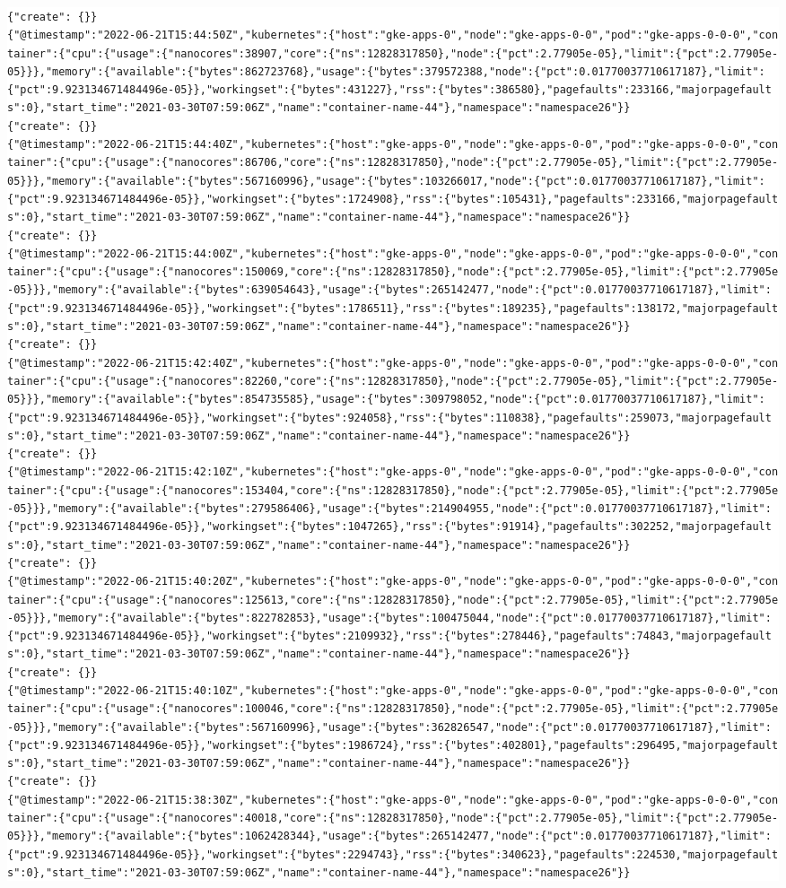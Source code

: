 ```console
{"create": {}}
{"@timestamp":"2022-06-21T15:44:50Z","kubernetes":{"host":"gke-apps-0","node":"gke-apps-0-0","pod":"gke-apps-0-0-0","container":{"cpu":{"usage":{"nanocores":38907,"core":{"ns":12828317850},"node":{"pct":2.77905e-05},"limit":{"pct":2.77905e-05}}},"memory":{"available":{"bytes":862723768},"usage":{"bytes":379572388,"node":{"pct":0.01770037710617187},"limit":{"pct":9.923134671484496e-05}},"workingset":{"bytes":431227},"rss":{"bytes":386580},"pagefaults":233166,"majorpagefaults":0},"start_time":"2021-03-30T07:59:06Z","name":"container-name-44"},"namespace":"namespace26"}}
{"create": {}}
{"@timestamp":"2022-06-21T15:44:40Z","kubernetes":{"host":"gke-apps-0","node":"gke-apps-0-0","pod":"gke-apps-0-0-0","container":{"cpu":{"usage":{"nanocores":86706,"core":{"ns":12828317850},"node":{"pct":2.77905e-05},"limit":{"pct":2.77905e-05}}},"memory":{"available":{"bytes":567160996},"usage":{"bytes":103266017,"node":{"pct":0.01770037710617187},"limit":{"pct":9.923134671484496e-05}},"workingset":{"bytes":1724908},"rss":{"bytes":105431},"pagefaults":233166,"majorpagefaults":0},"start_time":"2021-03-30T07:59:06Z","name":"container-name-44"},"namespace":"namespace26"}}
{"create": {}}
{"@timestamp":"2022-06-21T15:44:00Z","kubernetes":{"host":"gke-apps-0","node":"gke-apps-0-0","pod":"gke-apps-0-0-0","container":{"cpu":{"usage":{"nanocores":150069,"core":{"ns":12828317850},"node":{"pct":2.77905e-05},"limit":{"pct":2.77905e-05}}},"memory":{"available":{"bytes":639054643},"usage":{"bytes":265142477,"node":{"pct":0.01770037710617187},"limit":{"pct":9.923134671484496e-05}},"workingset":{"bytes":1786511},"rss":{"bytes":189235},"pagefaults":138172,"majorpagefaults":0},"start_time":"2021-03-30T07:59:06Z","name":"container-name-44"},"namespace":"namespace26"}}
{"create": {}}
{"@timestamp":"2022-06-21T15:42:40Z","kubernetes":{"host":"gke-apps-0","node":"gke-apps-0-0","pod":"gke-apps-0-0-0","container":{"cpu":{"usage":{"nanocores":82260,"core":{"ns":12828317850},"node":{"pct":2.77905e-05},"limit":{"pct":2.77905e-05}}},"memory":{"available":{"bytes":854735585},"usage":{"bytes":309798052,"node":{"pct":0.01770037710617187},"limit":{"pct":9.923134671484496e-05}},"workingset":{"bytes":924058},"rss":{"bytes":110838},"pagefaults":259073,"majorpagefaults":0},"start_time":"2021-03-30T07:59:06Z","name":"container-name-44"},"namespace":"namespace26"}}
{"create": {}}
{"@timestamp":"2022-06-21T15:42:10Z","kubernetes":{"host":"gke-apps-0","node":"gke-apps-0-0","pod":"gke-apps-0-0-0","container":{"cpu":{"usage":{"nanocores":153404,"core":{"ns":12828317850},"node":{"pct":2.77905e-05},"limit":{"pct":2.77905e-05}}},"memory":{"available":{"bytes":279586406},"usage":{"bytes":214904955,"node":{"pct":0.01770037710617187},"limit":{"pct":9.923134671484496e-05}},"workingset":{"bytes":1047265},"rss":{"bytes":91914},"pagefaults":302252,"majorpagefaults":0},"start_time":"2021-03-30T07:59:06Z","name":"container-name-44"},"namespace":"namespace26"}}
{"create": {}}
{"@timestamp":"2022-06-21T15:40:20Z","kubernetes":{"host":"gke-apps-0","node":"gke-apps-0-0","pod":"gke-apps-0-0-0","container":{"cpu":{"usage":{"nanocores":125613,"core":{"ns":12828317850},"node":{"pct":2.77905e-05},"limit":{"pct":2.77905e-05}}},"memory":{"available":{"bytes":822782853},"usage":{"bytes":100475044,"node":{"pct":0.01770037710617187},"limit":{"pct":9.923134671484496e-05}},"workingset":{"bytes":2109932},"rss":{"bytes":278446},"pagefaults":74843,"majorpagefaults":0},"start_time":"2021-03-30T07:59:06Z","name":"container-name-44"},"namespace":"namespace26"}}
{"create": {}}
{"@timestamp":"2022-06-21T15:40:10Z","kubernetes":{"host":"gke-apps-0","node":"gke-apps-0-0","pod":"gke-apps-0-0-0","container":{"cpu":{"usage":{"nanocores":100046,"core":{"ns":12828317850},"node":{"pct":2.77905e-05},"limit":{"pct":2.77905e-05}}},"memory":{"available":{"bytes":567160996},"usage":{"bytes":362826547,"node":{"pct":0.01770037710617187},"limit":{"pct":9.923134671484496e-05}},"workingset":{"bytes":1986724},"rss":{"bytes":402801},"pagefaults":296495,"majorpagefaults":0},"start_time":"2021-03-30T07:59:06Z","name":"container-name-44"},"namespace":"namespace26"}}
{"create": {}}
{"@timestamp":"2022-06-21T15:38:30Z","kubernetes":{"host":"gke-apps-0","node":"gke-apps-0-0","pod":"gke-apps-0-0-0","container":{"cpu":{"usage":{"nanocores":40018,"core":{"ns":12828317850},"node":{"pct":2.77905e-05},"limit":{"pct":2.77905e-05}}},"memory":{"available":{"bytes":1062428344},"usage":{"bytes":265142477,"node":{"pct":0.01770037710617187},"limit":{"pct":9.923134671484496e-05}},"workingset":{"bytes":2294743},"rss":{"bytes":340623},"pagefaults":224530,"majorpagefaults":0},"start_time":"2021-03-30T07:59:06Z","name":"container-name-44"},"namespace":"namespace26"}}
```
